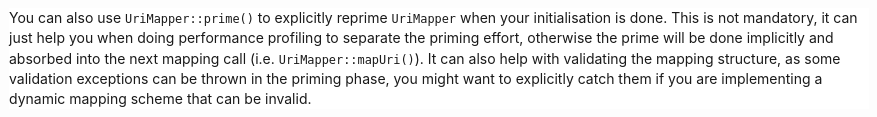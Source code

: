 You can also use `UriMapper::prime()` to explicitly reprime `UriMapper` when 
your initialisation is done. This is not mandatory, it can just help you when 
doing performance profiling to separate the priming effort, otherwise the prime
will be done implicitly and absorbed into the next mapping call (i.e. 
`UriMapper::mapUri()`). It can also help with validating the mapping structure,
as some validation exceptions can be thrown in the priming phase, you might want 
to explicitly catch them if you are implementing a dynamic mapping scheme that 
can be invalid. 